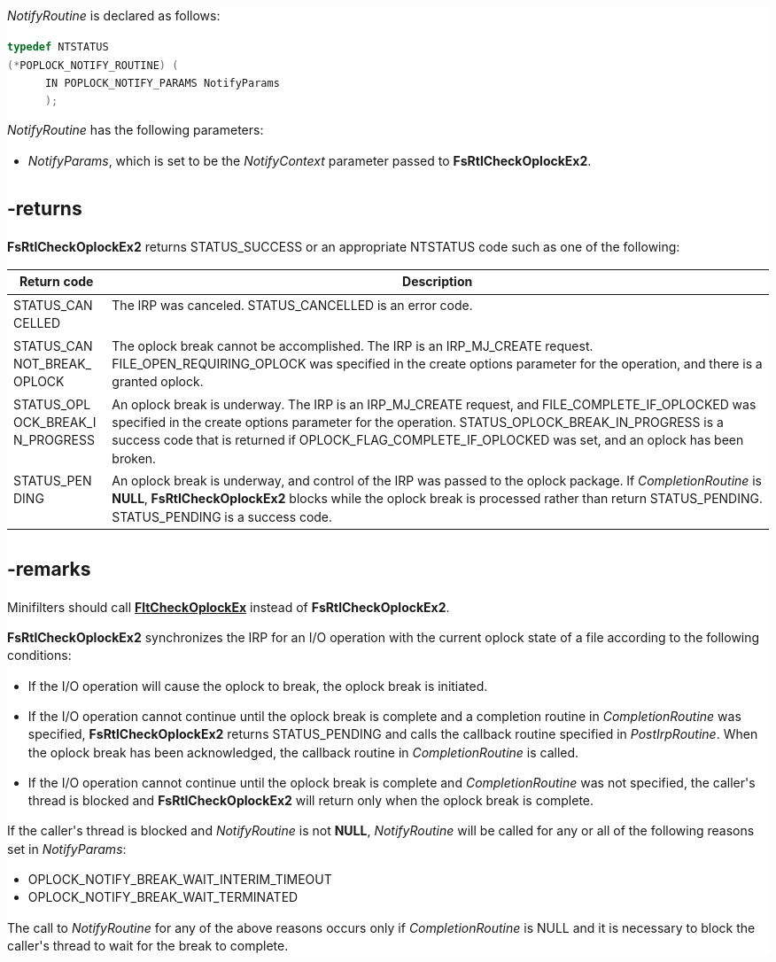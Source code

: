 *NotifyRoutine* is declared as follows:

```c++
typedef NTSTATUS
(*POPLOCK_NOTIFY_ROUTINE) (
      IN POPLOCK_NOTIFY_PARAMS NotifyParams
      );
```

*NotifyRoutine* has the following parameters:

- *NotifyParams*, which is set to be the *NotifyContext* parameter passed to **FsRtlCheckOplockEx2**.

## -returns

**FsRtlCheckOplockEx2** returns STATUS_SUCCESS or an appropriate NTSTATUS code such as one of the following:

| Return code | Description |
| ----------- | ----------- |
| STATUS_CANCELLED | The IRP was canceled. STATUS_CANCELLED is an error code. |
| STATUS_CANNOT_BREAK_OPLOCK | The oplock break cannot be accomplished. The IRP is an IRP_MJ_CREATE request.  FILE_OPEN_REQUIRING_OPLOCK was specified in the create options parameter for the operation, and there is a granted oplock. |
| STATUS_OPLOCK_BREAK_IN_PROGRESS | An oplock break is underway. The IRP is an IRP_MJ_CREATE request, and FILE_COMPLETE_IF_OPLOCKED was specified in the create options parameter for the operation. STATUS_OPLOCK_BREAK_IN_PROGRESS is a success code that is returned if OPLOCK_FLAG_COMPLETE_IF_OPLOCKED was set, and an oplock has been broken. |
| STATUS_PENDING | An oplock break is underway, and control of the IRP was passed to the oplock package. If *CompletionRoutine* is **NULL**, **FsRtlCheckOplockEx2** blocks while the oplock break is processed rather than return STATUS_PENDING. STATUS_PENDING is a success code. |

## -remarks

Minifilters should call [**FltCheckOplockEx**](https://docs.microsoft.com/windows-hardware/drivers/ddi/fltkernel/nf-fltkernel-fltcheckoplockex) instead of **FsRtlCheckOplockEx2**.

**FsRtlCheckOplockEx2** synchronizes the IRP for an I/O operation with the current oplock state of a file according to the following conditions:

- If the I/O operation will cause the oplock to break, the oplock break is initiated.

- If the I/O operation cannot continue until the oplock break is complete and a completion routine in *CompletionRoutine* was specified, **FsRtlCheckOplockEx2** returns STATUS_PENDING and calls the callback routine specified in *PostIrpRoutine*. When the oplock break has been acknowledged, the callback routine in *CompletionRoutine* is called.

- If the I/O operation cannot continue until the oplock break is complete and *CompletionRoutine* was not specified, the caller's thread is blocked and **FsRtlCheckOplockEx2** will return only when the oplock break is complete.

If the caller's thread is blocked and *NotifyRoutine* is not **NULL**, *NotifyRoutine* will be called for any or all of the following reasons set in *NotifyParams*:

- OPLOCK_NOTIFY_BREAK_WAIT_INTERIM_TIMEOUT
- OPLOCK_NOTIFY_BREAK_WAIT_TERMINATED

The call to *NotifyRoutine* for any of the above reasons occurs only if *CompletionRoutine* is NULL and it is necessary to block the caller's thread to wait for the break to complete.
